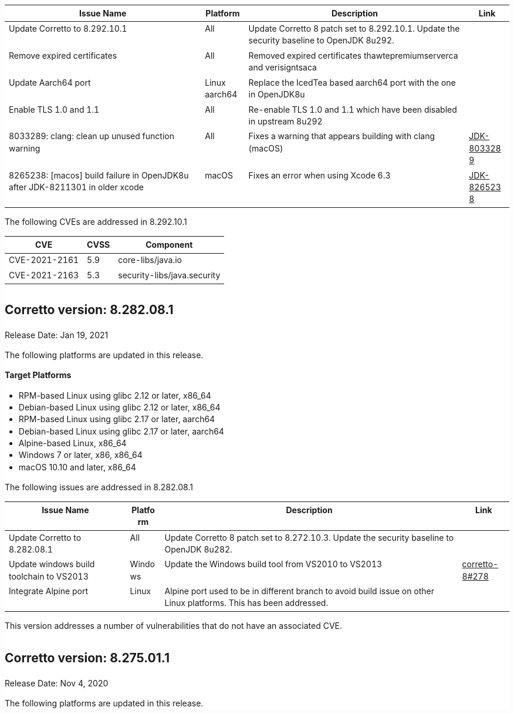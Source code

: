| Issue Name | Platform | Description | Link |
| --- | --- | --- | --- |
| Update Corretto to 8.292.10.1  |  All  |  Update Corretto 8 patch set to 8.292.10.1. Update the security baseline to OpenJDK 8u292.  | |
| Remove expired certificates | All | Removed expired certificates thawtepremiumserverca and verisigntsaca | |
| Update Aarch64 port | Linux aarch64 | Replace the IcedTea based aarch64 port with the one in OpenJDK8u | |
| Enable TLS 1.0 and 1.1 | All | Re-enable TLS 1.0 and 1.1 which have been disabled in upstream 8u292 | |
| 8033289: clang: clean up unused function warning | All | Fixes a warning that appears building with clang (macOS) | [JDK-8033289](https://bugs.openjdk.java.net/browse/JDK-8033289) |
| 8265238: [macos] build failure in OpenJDK8u after JDK-8211301 in older xcode  | macOS | Fixes an error when using Xcode 6.3 |[JDK-8265238](https://bugs.openjdk.java.net/browse/JDK-8265238) |

The following CVEs are addressed in 8.292.10.1

| CVE | CVSS | Component |
| --- | --- | --- |
| CVE-2021-2161  | 5.9 | core-libs/java.io
| CVE-2021-2163  | 5.3 | security-libs/java.security

## Corretto version: 8.282.08.1

Release Date: Jan 19, 2021

The following platforms are updated in this release.

**Target Platforms**
+  RPM-based Linux using glibc 2.12 or later, x86_64
+  Debian-based Linux using glibc 2.12 or later, x86_64
+  RPM-based Linux using glibc 2.17 or later, aarch64
+  Debian-based Linux using glibc 2.17 or later, aarch64
+  Alpine-based Linux, x86_64
+  Windows 7 or later, x86, x86_64
+  macOS 10.10 and later, x86_64


The following issues are addressed in 8.282.08.1

| Issue Name | Platform | Description | Link |
| --- | --- | --- | --- |
| Update Corretto to 8.282.08.1  |  All  |  Update Corretto 8 patch set to 8.272.10.3. Update the security baseline to OpenJDK 8u282.  | |
| Update windows build toolchain to VS2013 | Windows | Update the Windows build tool from VS2010 to VS2013 | [corretto-8#278](https://github.com/corretto/corretto-8/pull/278) |
| Integrate Alpine port | Linux | Alpine port used to be in different branch to avoid build issue on other Linux platforms. This has been addressed. | |

This version addresses a number of vulnerabilities that do not have an associated CVE.

## Corretto version: 8.275.01.1

Release Date: Nov 4, 2020

 The following platforms are updated in this release.
